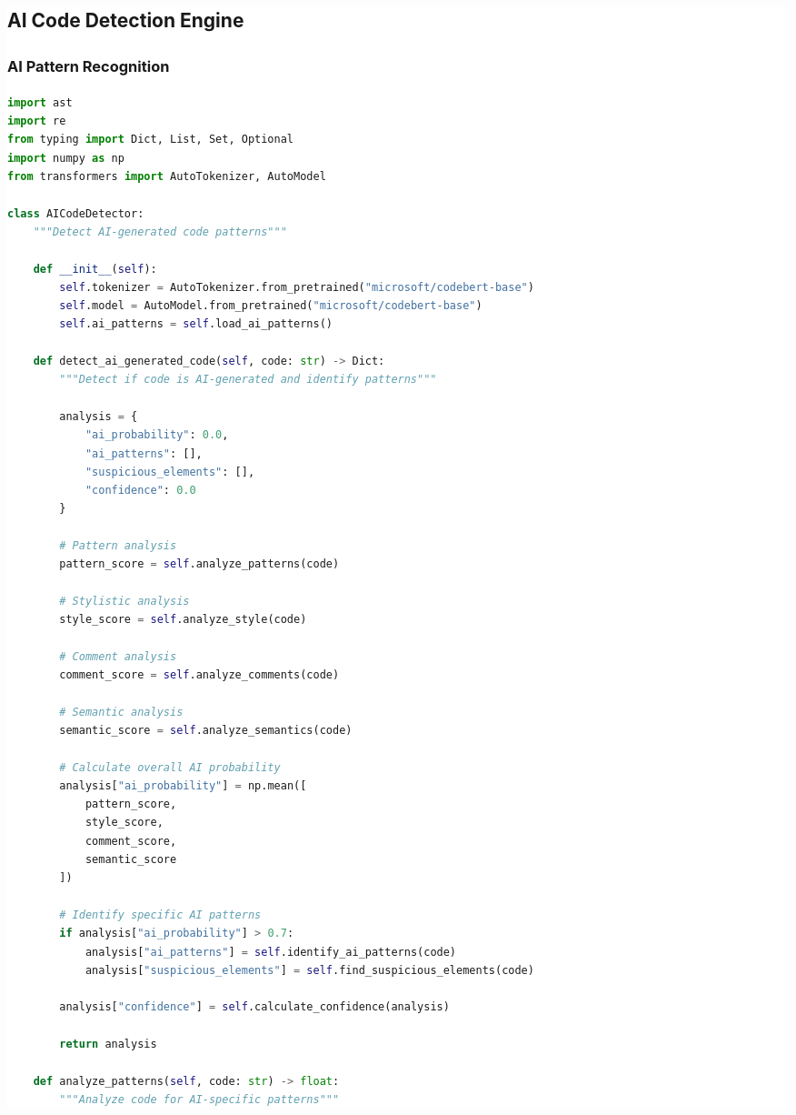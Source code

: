   ```yaml
  ```

  ## AI Code Detection Engine

  ### AI Pattern Recognition
  ```python
  import ast
  import re
  from typing import Dict, List, Set, Optional
  import numpy as np
  from transformers import AutoTokenizer, AutoModel

  class AICodeDetector:
      """Detect AI-generated code patterns"""

      def __init__(self):
          self.tokenizer = AutoTokenizer.from_pretrained("microsoft/codebert-base")
          self.model = AutoModel.from_pretrained("microsoft/codebert-base")
          self.ai_patterns = self.load_ai_patterns()

      def detect_ai_generated_code(self, code: str) -> Dict:
          """Detect if code is AI-generated and identify patterns"""

          analysis = {
              "ai_probability": 0.0,
              "ai_patterns": [],
              "suspicious_elements": [],
              "confidence": 0.0
          }

          # Pattern analysis
          pattern_score = self.analyze_patterns(code)

          # Stylistic analysis
          style_score = self.analyze_style(code)

          # Comment analysis
          comment_score = self.analyze_comments(code)

          # Semantic analysis
          semantic_score = self.analyze_semantics(code)

          # Calculate overall AI probability
          analysis["ai_probability"] = np.mean([
              pattern_score,
              style_score,
              comment_score,
              semantic_score
          ])

          # Identify specific AI patterns
          if analysis["ai_probability"] > 0.7:
              analysis["ai_patterns"] = self.identify_ai_patterns(code)
              analysis["suspicious_elements"] = self.find_suspicious_elements(code)

          analysis["confidence"] = self.calculate_confidence(analysis)

          return analysis

      def analyze_patterns(self, code: str) -> float:
          """Analyze code for AI-specific patterns"""

  ```